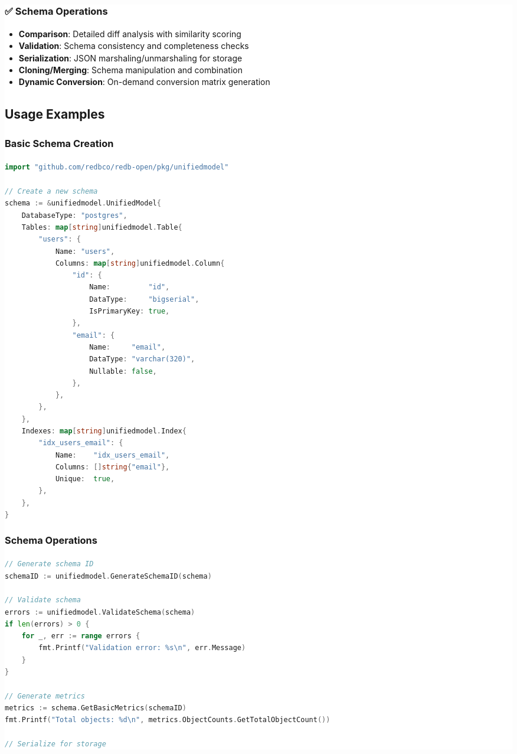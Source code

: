 ### ✅ **Schema Operations**
- **Comparison**: Detailed diff analysis with similarity scoring
- **Validation**: Schema consistency and completeness checks
- **Serialization**: JSON marshaling/unmarshaling for storage
- **Cloning/Merging**: Schema manipulation and combination
- **Dynamic Conversion**: On-demand conversion matrix generation

## Usage Examples

### Basic Schema Creation

```go
import "github.com/redbco/redb-open/pkg/unifiedmodel"

// Create a new schema
schema := &unifiedmodel.UnifiedModel{
    DatabaseType: "postgres",
    Tables: map[string]unifiedmodel.Table{
        "users": {
            Name: "users",
            Columns: map[string]unifiedmodel.Column{
                "id": {
                    Name:         "id",
                    DataType:     "bigserial",
                    IsPrimaryKey: true,
                },
                "email": {
                    Name:     "email",
                    DataType: "varchar(320)",
                    Nullable: false,
                },
            },
        },
    },
    Indexes: map[string]unifiedmodel.Index{
        "idx_users_email": {
            Name:    "idx_users_email",
            Columns: []string{"email"},
            Unique:  true,
        },
    },
}
```

### Schema Operations

```go
// Generate schema ID
schemaID := unifiedmodel.GenerateSchemaID(schema)

// Validate schema
errors := unifiedmodel.ValidateSchema(schema)
if len(errors) > 0 {
    for _, err := range errors {
        fmt.Printf("Validation error: %s\n", err.Message)
    }
}

// Generate metrics
metrics := schema.GetBasicMetrics(schemaID)
fmt.Printf("Total objects: %d\n", metrics.ObjectCounts.GetTotalObjectCount())

// Serialize for storage
```